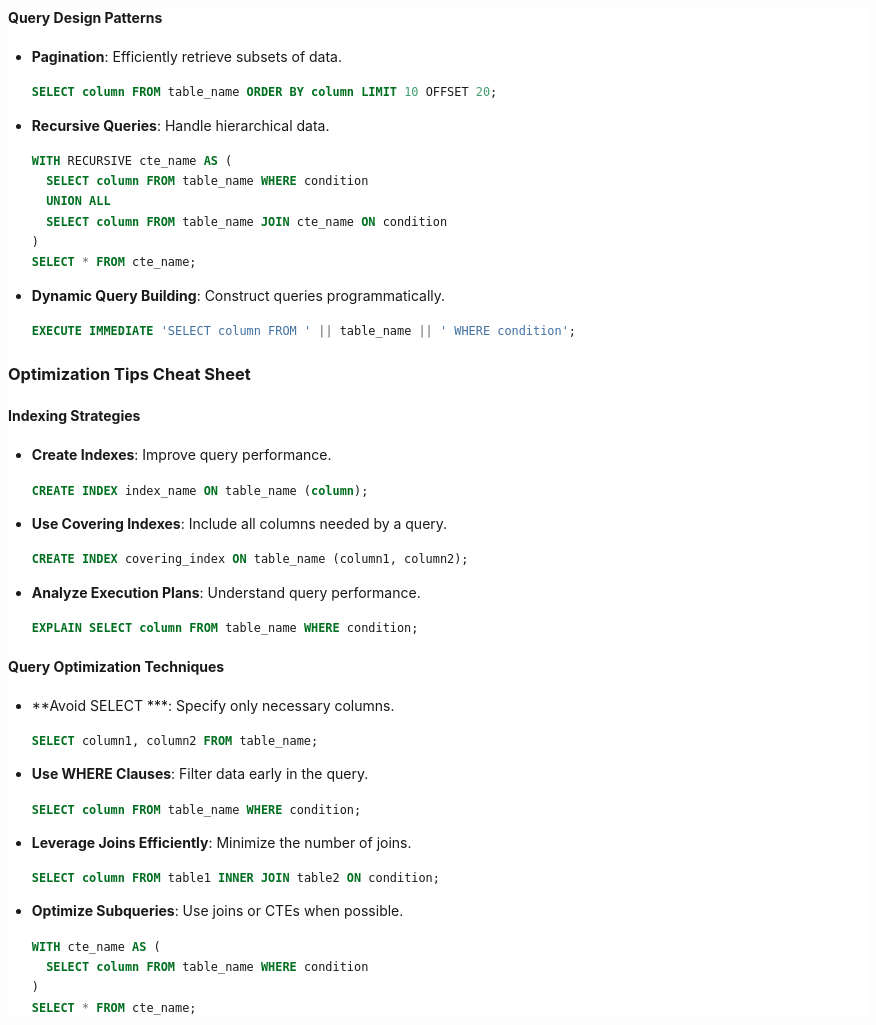 #### Query Design Patterns

- **Pagination**: Efficiently retrieve subsets of data.
  ```sql
  SELECT column FROM table_name ORDER BY column LIMIT 10 OFFSET 20;
  ```

- **Recursive Queries**: Handle hierarchical data.
  ```sql
  WITH RECURSIVE cte_name AS (
    SELECT column FROM table_name WHERE condition
    UNION ALL
    SELECT column FROM table_name JOIN cte_name ON condition
  )
  SELECT * FROM cte_name;
  ```

- **Dynamic Query Building**: Construct queries programmatically.
  ```sql
  EXECUTE IMMEDIATE 'SELECT column FROM ' || table_name || ' WHERE condition';
  ```

### Optimization Tips Cheat Sheet

#### Indexing Strategies

- **Create Indexes**: Improve query performance.
  ```sql
  CREATE INDEX index_name ON table_name (column);
  ```

- **Use Covering Indexes**: Include all columns needed by a query.
  ```sql
  CREATE INDEX covering_index ON table_name (column1, column2);
  ```

- **Analyze Execution Plans**: Understand query performance.
  ```sql
  EXPLAIN SELECT column FROM table_name WHERE condition;
  ```

#### Query Optimization Techniques

- **Avoid SELECT ***: Specify only necessary columns.
  ```sql
  SELECT column1, column2 FROM table_name;
  ```

- **Use WHERE Clauses**: Filter data early in the query.
  ```sql
  SELECT column FROM table_name WHERE condition;
  ```

- **Leverage Joins Efficiently**: Minimize the number of joins.
  ```sql
  SELECT column FROM table1 INNER JOIN table2 ON condition;
  ```

- **Optimize Subqueries**: Use joins or CTEs when possible.
  ```sql
  WITH cte_name AS (
    SELECT column FROM table_name WHERE condition
  )
  SELECT * FROM cte_name;
  ```
